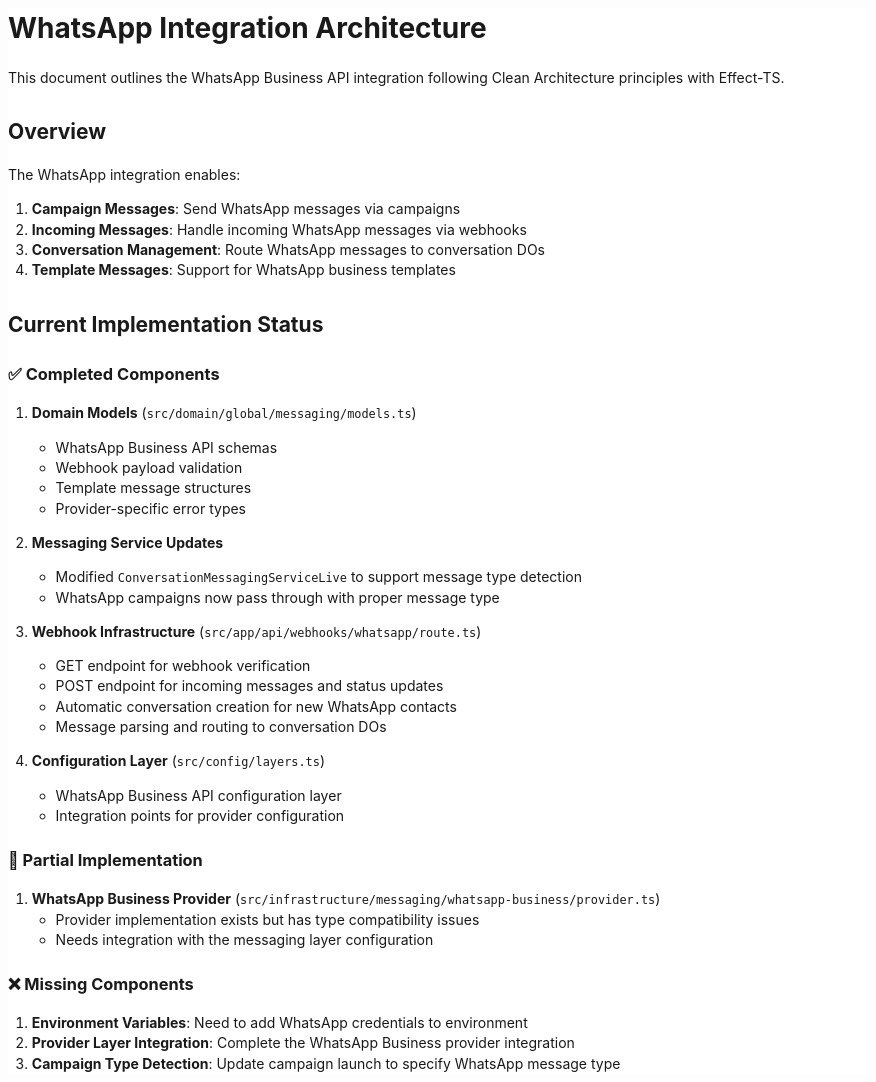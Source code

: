 # WhatsApp Integration Architecture

This document outlines the WhatsApp Business API integration following Clean Architecture principles with Effect-TS.

## Overview

The WhatsApp integration enables:

1. **Campaign Messages**: Send WhatsApp messages via campaigns
2. **Incoming Messages**: Handle incoming WhatsApp messages via webhooks
3. **Conversation Management**: Route WhatsApp messages to conversation DOs
4. **Template Messages**: Support for WhatsApp business templates

## Current Implementation Status

### ✅ Completed Components

1. **Domain Models** (`src/domain/global/messaging/models.ts`)

   - WhatsApp Business API schemas
   - Webhook payload validation
   - Template message structures
   - Provider-specific error types

2. **Messaging Service Updates**

   - Modified `ConversationMessagingServiceLive` to support message type detection
   - WhatsApp campaigns now pass through with proper message type

3. **Webhook Infrastructure** (`src/app/api/webhooks/whatsapp/route.ts`)

   - GET endpoint for webhook verification
   - POST endpoint for incoming messages and status updates
   - Automatic conversation creation for new WhatsApp contacts
   - Message parsing and routing to conversation DOs

4. **Configuration Layer** (`src/config/layers.ts`)
   - WhatsApp Business API configuration layer
   - Integration points for provider configuration

### 🚧 Partial Implementation

1. **WhatsApp Business Provider** (`src/infrastructure/messaging/whatsapp-business/provider.ts`)
   - Provider implementation exists but has type compatibility issues
   - Needs integration with the messaging layer configuration

### ❌ Missing Components

1. **Environment Variables**: Need to add WhatsApp credentials to environment
2. **Provider Layer Integration**: Complete the WhatsApp Business provider integration
3. **Campaign Type Detection**: Update campaign launch to specify WhatsApp message type
